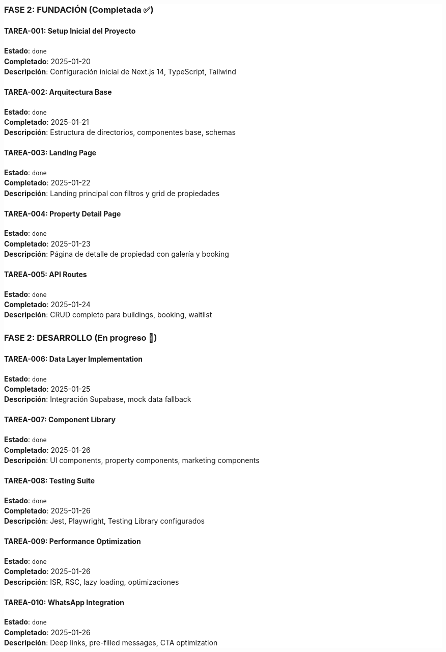 ### **FASE 2: FUNDACIÓN** (Completada ✅)

#### **TAREA-001: Setup Inicial del Proyecto**
**Estado**: `done`  
**Completado**: 2025-01-20  
**Descripción**: Configuración inicial de Next.js 14, TypeScript, Tailwind

#### **TAREA-002: Arquitectura Base**
**Estado**: `done`  
**Completado**: 2025-01-21  
**Descripción**: Estructura de directorios, componentes base, schemas

#### **TAREA-003: Landing Page**
**Estado**: `done`  
**Completado**: 2025-01-22  
**Descripción**: Landing principal con filtros y grid de propiedades

#### **TAREA-004: Property Detail Page**
**Estado**: `done`  
**Completado**: 2025-01-23  
**Descripción**: Página de detalle de propiedad con galería y booking

#### **TAREA-005: API Routes**
**Estado**: `done`  
**Completado**: 2025-01-24  
**Descripción**: CRUD completo para buildings, booking, waitlist

### **FASE 2: DESARROLLO** (En progreso 🔄)

#### **TAREA-006: Data Layer Implementation**
**Estado**: `done`  
**Completado**: 2025-01-25  
**Descripción**: Integración Supabase, mock data fallback

#### **TAREA-007: Component Library**
**Estado**: `done`  
**Completado**: 2025-01-26  
**Descripción**: UI components, property components, marketing components

#### **TAREA-008: Testing Suite**
**Estado**: `done`  
**Completado**: 2025-01-26  
**Descripción**: Jest, Playwright, Testing Library configurados

#### **TAREA-009: Performance Optimization**
**Estado**: `done`  
**Completado**: 2025-01-26  
**Descripción**: ISR, RSC, lazy loading, optimizaciones

#### **TAREA-010: WhatsApp Integration**
**Estado**: `done`  
**Completado**: 2025-01-26  
**Descripción**: Deep links, pre-filled messages, CTA optimization
